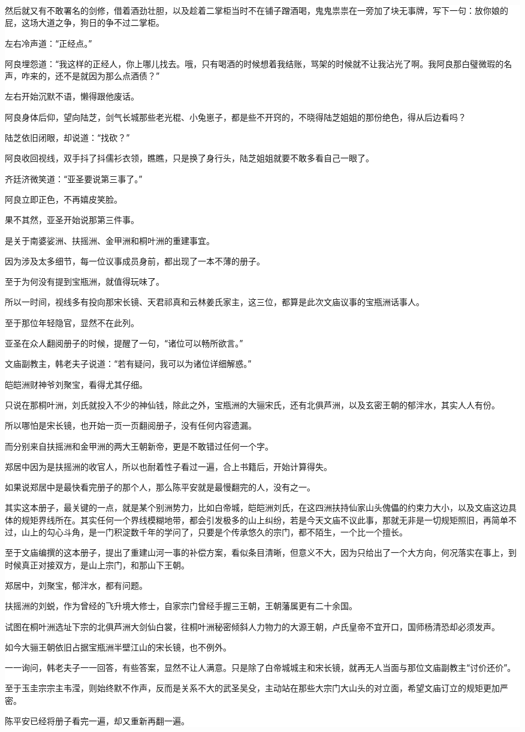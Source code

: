    然后就又有不敢署名的剑修，借着酒劲壮胆，以及趁着二掌柜当时不在铺子蹭酒喝，鬼鬼祟祟在一旁加了块无事牌，写下一句：放你娘的屁，这场大道之争，狗日的争不过二掌柜。

   左右冷声道：“正经点。”

   阿良埋怨道：“我这样的正经人，你上哪儿找去。哦，只有喝酒的时候想着我结账，骂架的时候就不让我沾光了啊。我阿良那白璧微瑕的名声，咋来的，还不是就因为那么点酒债？”

   左右开始沉默不语，懒得跟他废话。

   阿良身体后仰，望向陆芝，剑气长城那些老光棍、小兔崽子，都是些不开窍的，不晓得陆芝姐姐的那份绝色，得从后边看吗？

   陆芝依旧闭眼，却说道：“找砍？”

   阿良收回视线，双手抖了抖儒衫衣领，瞧瞧，只是换了身行头，陆芝姐姐就要不敢多看自己一眼了。

   齐廷济微笑道：“亚圣要说第三事了。”

   阿良立即正色，不再嬉皮笑脸。

   果不其然，亚圣开始说那第三件事。

   是关于南婆娑洲、扶摇洲、金甲洲和桐叶洲的重建事宜。

   因为涉及太多细节，每一位议事成员身前，都出现了一本不薄的册子。

   至于为何没有提到宝瓶洲，就值得玩味了。

   所以一时间，视线多有投向那宋长镜、天君祁真和云林姜氏家主，这三位，都算是此次文庙议事的宝瓶洲话事人。

   至于那位年轻隐官，显然不在此列。

   亚圣在众人翻阅册子的时候，提醒了一句，“诸位可以畅所欲言。”

   文庙副教主，韩老夫子说道：“若有疑问，我可以为诸位详细解惑。”

   皑皑洲财神爷刘聚宝，看得尤其仔细。

   只说在那桐叶洲，刘氏就投入不少的神仙钱，除此之外，宝瓶洲的大骊宋氏，还有北俱芦洲，以及玄密王朝的郁泮水，其实人人有份。

   所以哪怕是宋长镜，也开始一页一页翻阅册子，没有任何内容遗漏。

   而分别来自扶摇洲和金甲洲的两大王朝新帝，更是不敢错过任何一个字。

   郑居中因为是扶摇洲的收官人，所以也耐着性子看过一遍，合上书籍后，开始计算得失。

   如果说郑居中是最快看完册子的那个人，那么陈平安就是最慢翻完的人，没有之一。

   其实这本册子，最关键的一点，就是某个别洲势力，比如白帝城，皑皑洲刘氏，在这四洲扶持仙家山头傀儡的约束力大小，以及文庙这边具体的规矩界线所在。其实任何一个界线模糊地带，都会引发极多的山上纠纷，若是今天文庙不议此事，那就无非是一切规矩照旧，再简单不过，山上的勾心斗角，是一门积淀数千年的学问了，只要是个传承悠久的宗门，都不陌生，一个比一个擅长。

   至于文庙编撰的这本册子，提出了重建山河一事的补偿方案，看似条目清晰，但意义不大，因为只给出了一个大方向，何况落实在事上，到时候真正对接双方，是山上宗门，和那山下王朝。

   郑居中，刘聚宝，郁泮水，都有问题。

   扶摇洲的刘蜕，作为曾经的飞升境大修士，自家宗门曾经手握三王朝，王朝藩属更有二十余国。

   试图在桐叶洲选址下宗的北俱芦洲大剑仙白裳，往桐叶洲秘密倾斜人力物力的大源王朝，卢氏皇帝不宜开口，国师杨清恐却必须发声。

   如今大骊王朝依旧占据宝瓶洲半壁江山的宋长镜，也不例外。

   一一询问，韩老夫子一一回答，有些答案，显然不让人满意。只是除了白帝城城主和宋长镜，就再无人当面与那位文庙副教主“讨价还价”。

   至于玉圭宗宗主韦滢，则始终默不作声，反而是关系不大的武圣吴殳，主动站在那些大宗门大山头的对立面，希望文庙订立的规矩更加严密。

   陈平安已经将册子看完一遍，却又重新再翻一遍。

